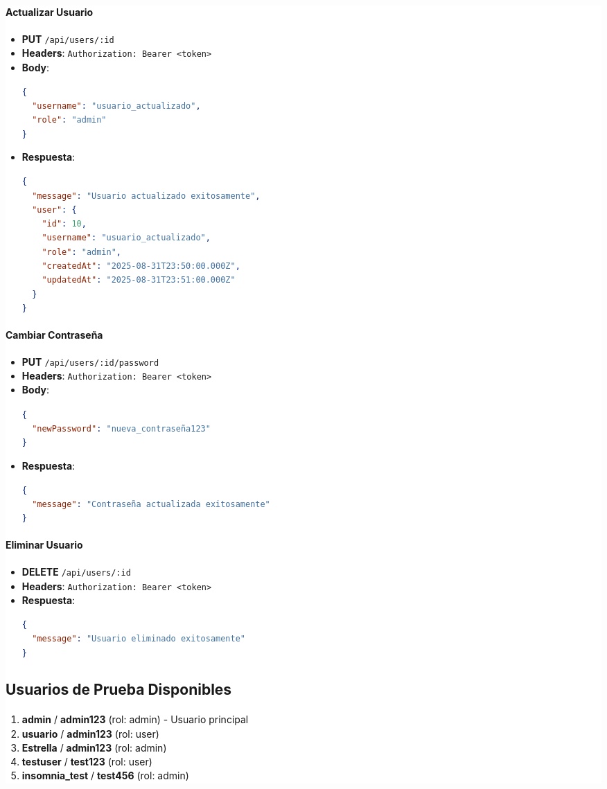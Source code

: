 #### Actualizar Usuario
- **PUT** `/api/users/:id`
- **Headers**: `Authorization: Bearer <token>`
- **Body**:
  ```json
  {
    "username": "usuario_actualizado",
    "role": "admin"
  }
  ```
- **Respuesta**:
  ```json
  {
    "message": "Usuario actualizado exitosamente",
    "user": {
      "id": 10,
      "username": "usuario_actualizado",
      "role": "admin",
      "createdAt": "2025-08-31T23:50:00.000Z",
      "updatedAt": "2025-08-31T23:51:00.000Z"
    }
  }
  ```

#### Cambiar Contraseña
- **PUT** `/api/users/:id/password`
- **Headers**: `Authorization: Bearer <token>`
- **Body**:
  ```json
  {
    "newPassword": "nueva_contraseña123"
  }
  ```
- **Respuesta**:
  ```json
  {
    "message": "Contraseña actualizada exitosamente"
  }
  ```

#### Eliminar Usuario
- **DELETE** `/api/users/:id`
- **Headers**: `Authorization: Bearer <token>`
- **Respuesta**:
  ```json
  {
    "message": "Usuario eliminado exitosamente"
  }
  ```

## Usuarios de Prueba Disponibles

1. **admin** / **admin123** (rol: admin) - Usuario principal
2. **usuario** / **admin123** (rol: user)
3. **Estrella** / **admin123** (rol: admin)
4. **testuser** / **test123** (rol: user)
5. **insomnia_test** / **test456** (rol: admin)
